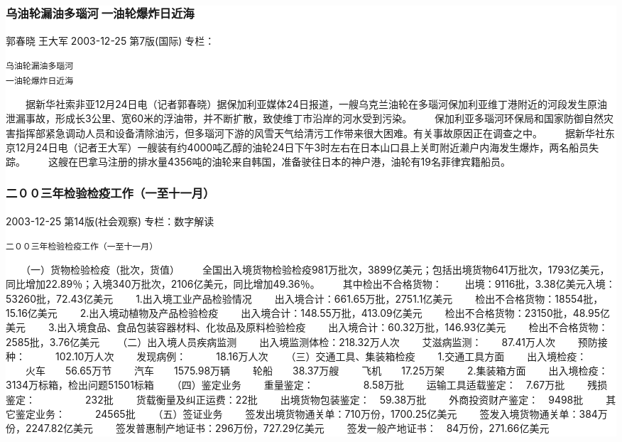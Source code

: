 
### 乌油轮漏油多瑙河  一油轮爆炸日近海
郭春晓  王大军
2003-12-25
第7版(国际)
专栏：

    乌油轮漏油多瑙河
    一油轮爆炸日近海
　　据新华社索非亚12月24日电（记者郭春晓）据保加利亚媒体24日报道，一艘乌克兰油轮在多瑙河保加利亚维丁港附近的河段发生原油泄漏事故，形成长3公里、宽60米的浮油带，并不断扩散，致使维丁市沿岸的河水受到污染。
　　保加利亚多瑙河环保局和国家防御自然灾害指挥部紧急调动人员和设备清除油污，但多瑙河下游的风雪天气给清污工作带来很大困难。有关事故原因正在调查之中。
　　据新华社东京12月24日电（记者王大军）一艘装有约4000吨乙醇的油轮24日下午3时左右在日本山口县上关町附近濑户内海发生爆炸，两名船员失踪。
　　这艘在巴拿马注册的排水量4356吨的油轮来自韩国，准备驶往日本的神户港，油轮有19名菲律宾籍船员。


### 二００三年检验检疫工作（一至十一月）

2003-12-25
第14版(社会观察)
专栏：数字解读

    二００三年检验检疫工作（一至十一月）
　　（一）货物检验检疫（批次，货值）
　　全国出入境货物检验检疫981万批次，3899亿美元；包括出境货物641万批次，1793亿美元，同比增加22.89％；入境340万批次，2106亿美元，同比增加49.36％。
　　其中检出不合格货物：
　　出境：9116批，3.38亿美元入境：53260批，72.43亿美元
　　1.出入境工业产品检验情况
　　出入境合计：661.65万批，2751.1亿美元
　　检出不合格货物：18554批，15.16亿美元
　　2.出入境动植物及产品检验检疫
　　出入境合计：148.55万批，413.09亿美元
　　检出不合格货物：23150批，48.95亿美元
　　3.出入境食品、食品包装容器材料、化妆品及原料检验检疫
　　出入境合计：60.32万批，146.93亿美元
　　检出不合格货物：2585批，3.76亿美元
　　（二）出入境人员疾病监测
　　出入境监测体检：218.32万人次
　　艾滋病监测：　　87.41万人次
　　预防接种：　　　102.10万人次
　　发现病例：　　　18.16万人次
　　（三）交通工具、集装箱检疫
　　1.交通工具方面
　　出入境检疫：
　　火车　　56.65万节
　　汽车　　1575.98万辆
　　轮船　　38.37万艘
　　飞机　　17.25万架
　　2.集装箱方面
　　出入境检疫：3134万标箱，检出问题51501标箱
　　（四）鉴定业务
　　重量鉴定：　　　　　8.58万批
　　运输工具适载鉴定：　7.67万批
　　残损鉴定：　　　　　232批
　　货载衡量及纠正运费：22批
　　出境货物包装鉴定：　59.38万批
　　外商投资财产鉴定：　9498批
　　其它鉴定业务：　　　24565批
　　（五）签证业务
　　签发出境货物通关单：710万份，1700.25亿美元
　　签发入境货物通关单：384万份，2247.82亿美元
　　签发普惠制产地证书：296万份，727.29亿美元
　　签发一般产地证书：　84万份，271.66亿美元
